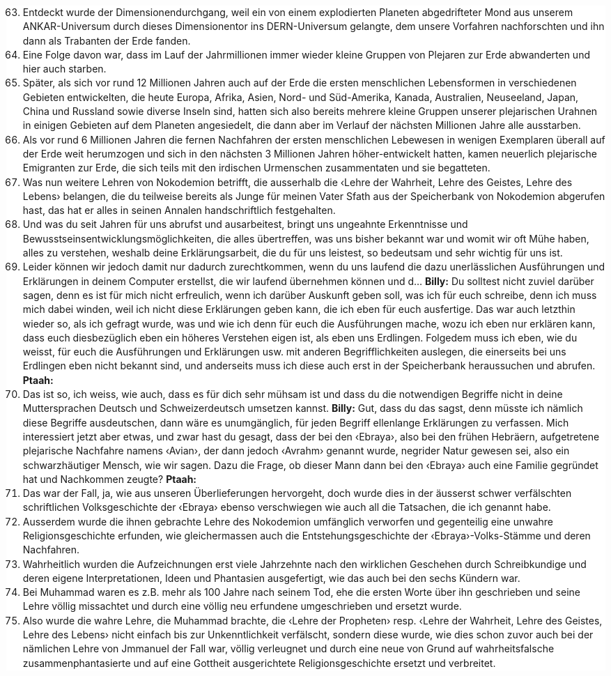 63. Entdeckt wurde der Dimensionendurchgang, weil ein von einem explodierten Planeten abgedrifteter Mond aus unserem ANKAR-Universum durch dieses Dimensionentor ins DERN-Universum gelangte, dem unsere Vorfahren nachforschten und ihn dann als Trabanten der Erde fanden.
64. Eine Folge davon war, dass im Lauf der Jahrmillionen immer wieder kleine Gruppen von Plejaren zur Erde abwanderten und hier auch starben.
65. Später, als sich vor rund 12 Millionen Jahren auch auf der Erde die ersten menschlichen Lebensformen in verschiedenen Gebieten entwickelten, die heute Europa, Afrika, Asien, Nord- und Süd-Amerika, Kanada, Australien, Neuseeland, Japan, China und Russland sowie diverse Inseln sind, hatten sich also bereits mehrere kleine Gruppen unserer plejarischen Urahnen in einigen Gebieten auf dem Planeten angesiedelt, die dann aber im Verlauf der nächsten Millionen Jahre alle ausstarben.
66. Als vor rund 6 Millionen Jahren die fernen Nachfahren der ersten menschlichen Lebewesen in wenigen Exemplaren überall auf der Erde weit herumzogen und sich in den nächsten 3 Millionen Jahren höher-entwickelt hatten, kamen neuerlich plejarische Emigranten zur Erde, die sich teils mit den irdischen Urmenschen zusammentaten und sie begatteten.
67. Was nun weitere Lehren von Nokodemion betrifft, die ausserhalb die ‹Lehre der Wahrheit, Lehre des Geistes, Lehre des Lebens› belangen, die du teilweise bereits als Junge für meinen Vater Sfath aus der Speicherbank von Nokodemion abgerufen hast, das hat er alles in seinen Annalen handschriftlich festgehalten.
68. Und was du seit Jahren für uns abrufst und ausarbeitest, bringt uns ungeahnte Erkenntnisse und Bewusstseinsentwicklungsmöglichkeiten, die alles übertreffen, was uns bisher bekannt war und womit wir oft Mühe haben, alles zu verstehen, weshalb deine Erklärungsarbeit, die du für uns leistest, so bedeutsam und sehr wichtig für uns ist.
69. Leider können wir jedoch damit nur dadurch zurechtkommen, wenn du uns laufend die dazu unerlässlichen Ausführungen und Erklärungen in deinem Computer erstellst, die wir laufend übernehmen können und d…
**Billy:**
Du solltest nicht zuviel darüber sagen, denn es ist für mich nicht erfreulich, wenn ich darüber Auskunft geben soll, was ich für euch schreibe, denn ich muss mich dabei winden, weil ich nicht diese Erklärungen geben kann, die ich eben für euch ausfertige. Das war auch letzthin wieder so, als ich gefragt wurde, was und wie ich denn für euch die Ausführungen mache, wozu ich eben nur erklären kann, dass euch diesbezüglich eben ein höheres Verstehen eigen ist, als eben uns Erdlingen. Folgedem muss ich eben, wie du weisst, für euch die Ausführungen und Erklärungen usw. mit anderen Begrifflichkeiten auslegen, die einerseits bei uns Erdlingen eben nicht bekannt sind, und anderseits muss ich diese auch erst in der Speicherbank heraussuchen und abrufen.
**Ptaah:**
70. Das ist so, ich weiss, wie auch, dass es für dich sehr mühsam ist und dass du die notwendigen Begriffe nicht in deine Muttersprachen Deutsch und Schweizerdeutsch umsetzen kannst.
**Billy:**
Gut, dass du das sagst, denn müsste ich nämlich diese Begriffe ausdeutschen, dann wäre es unumgänglich, für jeden Begriff ellenlange Erklärungen zu verfassen. Mich interessiert jetzt aber etwas, und zwar hast du gesagt, dass der bei den ‹Ebraya›, also bei den frühen Hebräern, aufgetretene plejarische Nachfahre namens ‹Avian›, der dann jedoch ‹Avrahm› genannt wurde, negrider Natur gewesen sei, also ein schwarzhäutiger Mensch, wie wir sagen. Dazu die Frage, ob dieser Mann dann bei den ‹Ebraya› auch eine Familie gegründet hat und Nachkommen zeugte?
**Ptaah:**
71. Das war der Fall, ja, wie aus unseren Überlieferungen hervorgeht, doch wurde dies in der äusserst schwer verfälschten schriftlichen Volksgeschichte der ‹Ebraya› ebenso verschwiegen wie auch all die Tatsachen, die ich genannt habe.
72. Ausserdem wurde die ihnen gebrachte Lehre des Nokodemion umfänglich verworfen und gegenteilig eine unwahre Religionsgeschichte erfunden, wie gleichermassen auch die Entstehungsgeschichte der ‹Ebraya›-Volks-Stämme und deren Nachfahren.
73. Wahrheitlich wurden die Aufzeichnungen erst viele Jahrzehnte nach den wirklichen Geschehen durch Schreibkundige und deren eigene Interpretationen, Ideen und Phantasien ausgefertigt, wie das auch bei den sechs Kündern war.
74. Bei Muhammad waren es z.B. mehr als 100 Jahre nach seinem Tod, ehe die ersten Worte über ihn geschrieben und seine Lehre völlig missachtet und durch eine völlig neu erfundene umgeschrieben und ersetzt wurde.
75. Also wurde die wahre Lehre, die Muhammad brachte, die ‹Lehre der Propheten› resp. ‹Lehre der Wahrheit, Lehre des Geistes, Lehre des Lebens› nicht einfach bis zur Unkenntlichkeit verfälscht, sondern diese wurde, wie dies schon zuvor auch bei der nämlichen Lehre von Jmmanuel der Fall war, völlig verleugnet und durch eine neue von Grund auf wahrheitsfalsche zusammenphantasierte und auf eine Gottheit ausgerichtete Religionsgeschichte ersetzt und verbreitet.